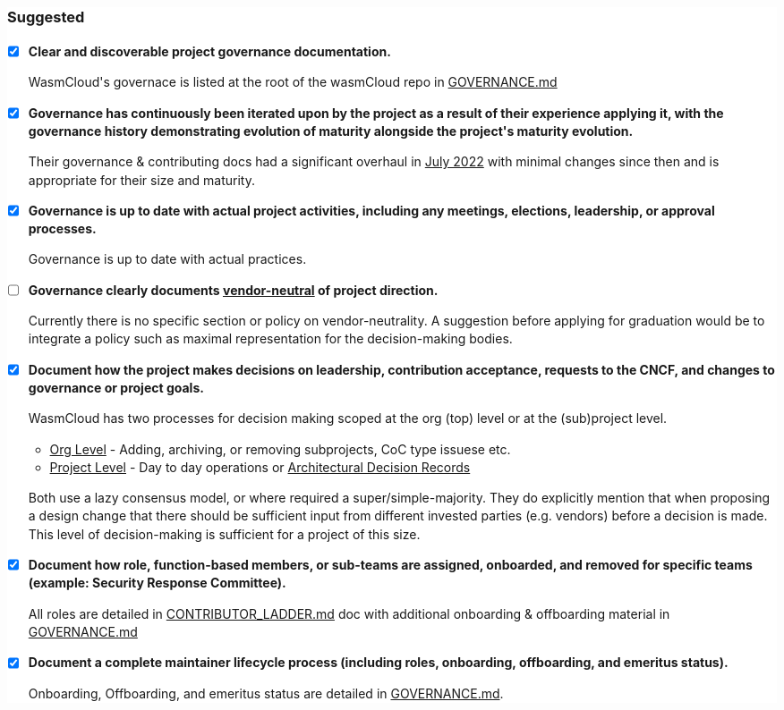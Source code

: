 ### Suggested

- [x] **Clear and discoverable project governance documentation.**

  WasmCloud's governace is listed at the root of the wasmCloud repo in [GOVERNANCE.md](https://github.com/wasmCloud/wasmCloud/blob/e56ef1246475372803269be008babe7725c03733/GOVERNANCE.md)

- [x] **Governance has continuously been iterated upon by the project as a result of their experience applying it, with the governance history demonstrating evolution of maturity alongside the project's maturity evolution.**

  Their governance & contributing docs had a significant overhaul in [July 2022](https://github.com/wasmCloud/wasmCloud/commit/10a8da994f89434dbf556dc46553fc1275819d2c) with minimal changes since then and is appropriate for their size and maturity.

- [x] **Governance is up to date with actual project activities, including any meetings, elections, leadership, or approval processes.**

  Governance is up to date with actual practices.

- [ ] **Governance clearly documents [vendor-neutral](https://contribute.cncf.io/maintainers/community/vendor-neutrality/) of project direction.**

  Currently there is no specific section or policy on vendor-neutrality.
  A suggestion before applying for graduation would be to integrate a policy such as maximal representation for the decision-making bodies.

- [x] **Document how the project makes decisions on leadership, contribution acceptance, requests to the CNCF, and changes to governance or project goals.**

  WasmCloud has two processes for decision making scoped at the org (top) level or at the (sub)project level.
  - [Org Level](https://github.com/wasmCloud/wasmCloud/blob/e56ef1246475372803269be008babe7725c03733/GOVERNANCE.md#decision-making-at-the-wasmcloud-org-level) - Adding, archiving, or removing subprojects, CoC type issuese etc.
  - [Project Level](https://github.com/wasmCloud/wasmCloud/blob/e56ef1246475372803269be008babe7725c03733/GOVERNANCE.md#decision-making-at-the-wasmcloud-project-level) - Day to day operations or [Architectural Decision Records](https://github.com/wasmCloud/wasmCloud/blob/e56ef1246475372803269be008babe7725c03733/CONTRIBUTING.md#proposing-an-idea)

  Both use a lazy consensus model, or where required a super/simple-majority. They do explicitly mention that when proposing a design change that there should be sufficient input from different invested parties (e.g. vendors) before a decision is made.
  This level of decision-making is sufficient for a project of this size.

- [x] **Document how role, function-based members, or sub-teams are assigned, onboarded, and removed for specific teams (example: Security Response Committee).**

  All roles are detailed in [CONTRIBUTOR_LADDER.md](https://github.com/wasmCloud/wasmCloud/blob/18dccc362462cc70e82720bb4cb818bda9ae5b12/CONTRIBUTION_LADDER.md) doc with additional onboarding & offboarding material in [GOVERNANCE.md](https://github.com/wasmCloud/wasmCloud/blob/18dccc362462cc70e82720bb4cb818bda9ae5b12/GOVERNANCE.md#new-maintainer-onboarding)

- [x] **Document a complete maintainer lifecycle process (including roles, onboarding, offboarding, and emeritus status).**

  Onboarding, Offboarding, and emeritus status are detailed in [GOVERNANCE.md](https://github.com/wasmCloud/wasmCloud/blob/18dccc362462cc70e82720bb4cb818bda9ae5b12/GOVERNANCE.md#new-maintainer-onboarding).
